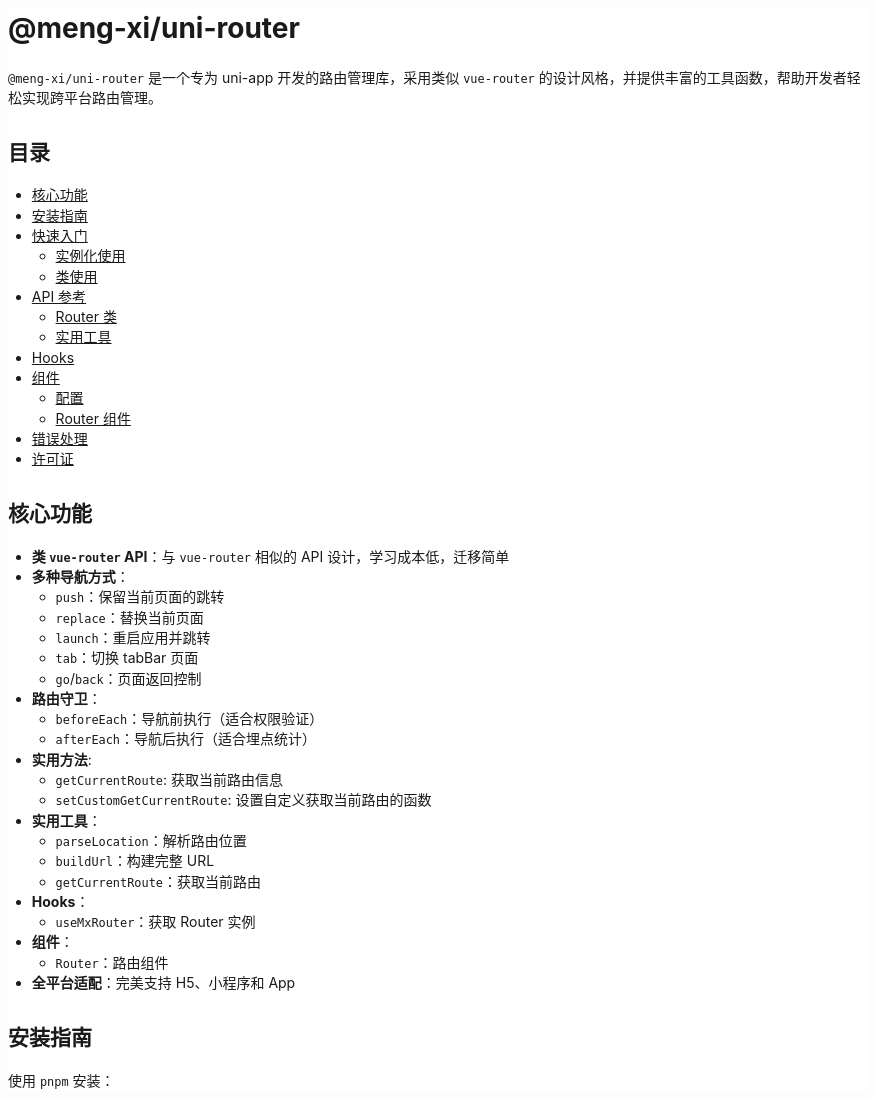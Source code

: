 # @meng-xi/uni-router

`@meng-xi/uni-router` 是一个专为 uni-app 开发的路由管理库，采用类似 `vue-router` 的设计风格，并提供丰富的工具函数，帮助开发者轻松实现跨平台路由管理。

## 目录

- [核心功能](#核心功能)
- [安装指南](#安装指南)
- [快速入门](#快速入门)
	- [实例化使用](#实例化使用)
	- [类使用](#类使用)
- [API 参考](#api-参考)
	- [Router 类](#router-类)
	- [实用工具](#实用工具)
- [Hooks](#hooks)
- [组件](#组件)
	- [配置](#配置)
	- [Router 组件](#router组件)
- [错误处理](#错误处理)
- [许可证](#许可证)

## 核心功能

- **类 `vue-router` API**：与 `vue-router` 相似的 API 设计，学习成本低，迁移简单
- **多种导航方式**：
	- `push`：保留当前页面的跳转
	- `replace`：替换当前页面
	- `launch`：重启应用并跳转
	- `tab`：切换 tabBar 页面
	- `go`/`back`：页面返回控制
- **路由守卫**：
	- `beforeEach`：导航前执行（适合权限验证）
	- `afterEach`：导航后执行（适合埋点统计）
- **实用方法**:
	- `getCurrentRoute`: 获取当前路由信息
	- `setCustomGetCurrentRoute`: 设置自定义获取当前路由的函数
- **实用工具**：
	- `parseLocation`：解析路由位置
	- `buildUrl`：构建完整 URL
	- `getCurrentRoute`：获取当前路由
- **Hooks**：
	- `useMxRouter`：获取 Router 实例
- **组件**：
	- `Router`：路由组件
- **全平台适配**：完美支持 H5、小程序和 App

## 安装指南

使用 `pnpm` 安装：
